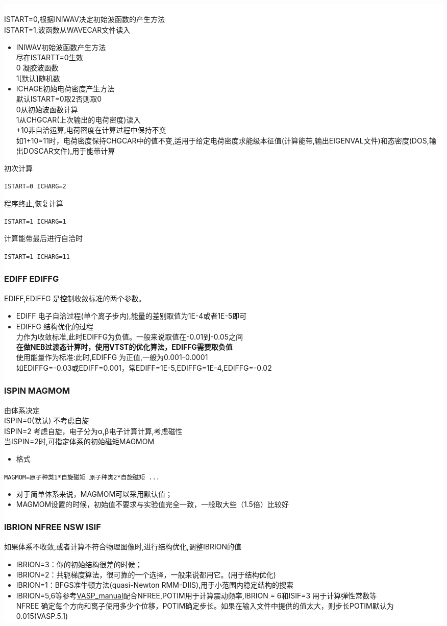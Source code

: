 <br>ISTART=0,根据INIWAV决定初始波函数的产生方法
<br>ISTART=1,波函数从WAVECAR文件读入
- INIWAV初始波函数产生方法
<br>尽在ISTARTT=0生效
<br>0 凝胶波函数
<br>1[默认]随机数
- ICHAGE初始电荷密度产生方法
<br>默认ISTART=0取2否则取0
<br> 0从初始波函数计算
<br> 1从CHGCAR(上次输出的电荷密度)读入
<br> +10非自洽运算,电荷密度在计算过程中保持不变
<br> 如1+10=11时，电荷密度保持CHGCAR中的值不变,适用于给定电荷密度求能级本征值(计算能带,输出EIGENVAL文件)和态密度(DOS,输出DOSCAR文件),用于能带计算

初次计算
```
ISTART=0 ICHARG=2
```
程序终止,恢复计算
```
ISTART=1 ICHARG=1
```
计算能带最后进行自洽时
```
ISTART=1 ICHARG=11
```

### EDIFF EDIFFG
EDIFF,EDIFFG 是控制收敛标准的两个参数。
- EDIFF 电子自洽过程(单个离子步内),能量的差别取值为1E-4或者1E-5即可
- EDIFFG 结构优化的过程
<br>力作为收敛标准,此时EDIFFG为负值。一般来说取值在-0.01到-0.05之间
<br>**在做NEB过渡态计算时，使用VTST的优化算法，EDIFFG需要取负值**
<br>使用能量作为标准:此时,EDIFFG 为正值,一般为0.001-0.0001
<br>如EDIFFG=-0.03或EDIFF=0.001，常EDIFF=1E-5,EDIFFG=1E-4,EDIFFG=-0.02

### ISPIN MAGMOM
由体系决定<br>
ISPIN=0(默认) 不考虑自旋
<br>ISPIN=2 考虑自旋，电子分为α,β电子计算计算,考虑磁性
<br>当ISPIN=2时,可指定体系的初始磁矩MAGMOM
- 格式
```
MAGMOM=原子种类1*自旋磁矩 原子种类2*自旋磁矩 ...
```
- 对于简单体系来说，MAGMOM可以采用默认值；
- MAGMOM设置的时候，初始值不要求与实验值完全一致，一般取大些（1.5倍）比较好

### IBRION NFREE NSW ISIF
如果体系不收敛,或者计算不符合物理图像时,进行结构优化,调整IBRION的值
- IBRION=3：你的初始结构很差的时候；
- IBRION=2：共轭梯度算法，很可靠的一个选择，一般来说都用它。(用于结构优化)
- IBRION=1：BFGS准牛顿方法(quasi-Newton RMM-DIIS),用于小范围内稳定结构的搜索
- IBRION=5,6等参考[VASP_manual](http://cms.mpi.univie.ac.at/vasp/vasp/IBRION_5_IBRION_6.html)配合NFREE,POTIM用于计算震动频率,IBRION = 6和ISIF=3 用于计算弹性常数等<br>
NFREE 确定每个方向和离子使用多少个位移，POTIM确定步长。如果在输入文件中提供的值太大，则步长POTIM默认为0.015(VASP.5.1)

